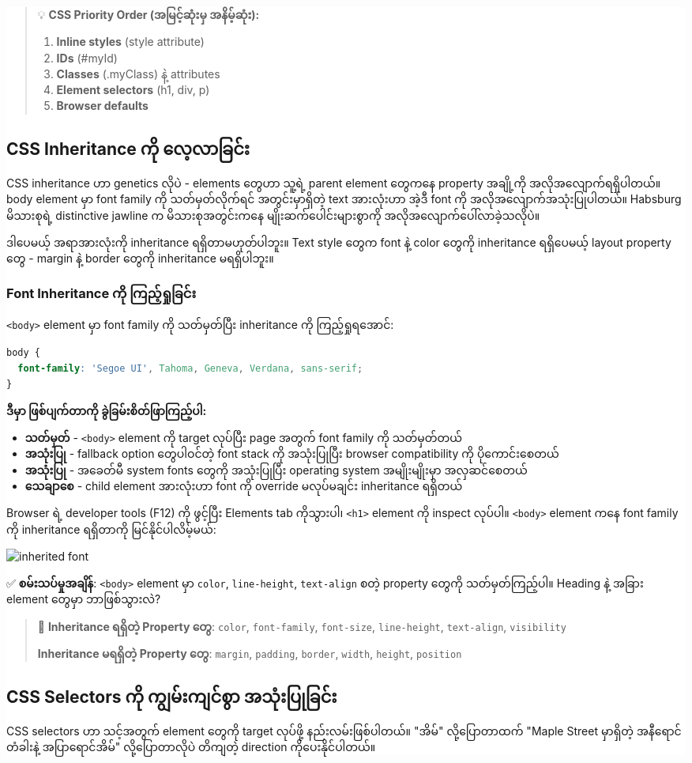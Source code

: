 > 💡 **CSS Priority Order (အမြင့်ဆုံးမှ အနိမ့်ဆုံး):**
> 1. **Inline styles** (style attribute)
> 2. **IDs** (#myId)
> 3. **Classes** (.myClass) နဲ့ attributes
> 4. **Element selectors** (h1, div, p)
> 5. **Browser defaults**

## CSS Inheritance ကို လေ့လာခြင်း

CSS inheritance ဟာ genetics လိုပဲ - elements တွေဟာ သူ့ရဲ့ parent element တွေကနေ property အချို့ကို အလိုအလျောက်ရရှိပါတယ်။ body element မှာ font family ကို သတ်မှတ်လိုက်ရင် အတွင်းမှာရှိတဲ့ text အားလုံးဟာ အဲ့ဒီ font ကို အလိုအလျောက်အသုံးပြုပါတယ်။ Habsburg မိသားစုရဲ့ distinctive jawline က မိသားစုအတွင်းကနေ မျိုးဆက်ပေါင်းများစွာကို အလိုအလျောက်ပေါ်လာခဲ့သလိုပဲ။

ဒါပေမယ့် အရာအားလုံးကို inheritance ရရှိတာမဟုတ်ပါဘူး။ Text style တွေက font နဲ့ color တွေကို inheritance ရရှိပေမယ့် layout property တွေ - margin နဲ့ border တွေကို inheritance မရရှိပါဘူး။ 

### Font Inheritance ကို ကြည့်ရှုခြင်း

`<body>` element မှာ font family ကို သတ်မှတ်ပြီး inheritance ကို ကြည့်ရှုရအောင်:

```css
body {
  font-family: 'Segoe UI', Tahoma, Geneva, Verdana, sans-serif;
}
```

**ဒီမှာ ဖြစ်ပျက်တာကို ခွဲခြမ်းစိတ်ဖြာကြည့်ပါ:**
- **သတ်မှတ်** - `<body>` element ကို target လုပ်ပြီး page အတွက် font family ကို သတ်မှတ်တယ်
- **အသုံးပြု** - fallback option တွေပါဝင်တဲ့ font stack ကို အသုံးပြုပြီး browser compatibility ကို ပိုကောင်းစေတယ်
- **အသုံးပြု** - အခေတ်မီ system fonts တွေကို အသုံးပြုပြီး operating system အမျိုးမျိုးမှာ အလှဆင်စေတယ်
- **သေချာစေ** - child element အားလုံးဟာ font ကို override မလုပ်မချင်း inheritance ရရှိတယ်

Browser ရဲ့ developer tools (F12) ကို ဖွင့်ပြီး Elements tab ကိုသွားပါ၊ `<h1>` element ကို inspect လုပ်ပါ။ `<body>` element ကနေ font family ကို inheritance ရရှိတာကို မြင်နိုင်ပါလိမ့်မယ်:

![inherited font](../../../../translated_images/1.cc07a5cbe114ad1d4728c35134584ac1b87db688eff83cf75985cf31fe0ed95c.my.png)

✅ **စမ်းသပ်မှုအချိန်**: `<body>` element မှာ `color`, `line-height`, `text-align` စတဲ့ property တွေကို သတ်မှတ်ကြည့်ပါ။ Heading နဲ့ အခြား element တွေမှာ ဘာဖြစ်သွားလဲ?

> 📝 **Inheritance ရရှိတဲ့ Property တွေ**: `color`, `font-family`, `font-size`, `line-height`, `text-align`, `visibility`
>
> **Inheritance မရရှိတဲ့ Property တွေ**: `margin`, `padding`, `border`, `width`, `height`, `position`

## CSS Selectors ကို ကျွမ်းကျင်စွာ အသုံးပြုခြင်း

CSS selectors ဟာ သင့်အတွက် element တွေကို target လုပ်ဖို့ နည်းလမ်းဖြစ်ပါတယ်။ "အိမ်" လို့ပြောတာထက် "Maple Street မှာရှိတဲ့ အနီရောင်တံခါးနဲ့ အပြာရောင်အိမ်" လို့ပြောတာလိုပဲ တိကျတဲ့ direction ကိုပေးနိုင်ပါတယ်။
